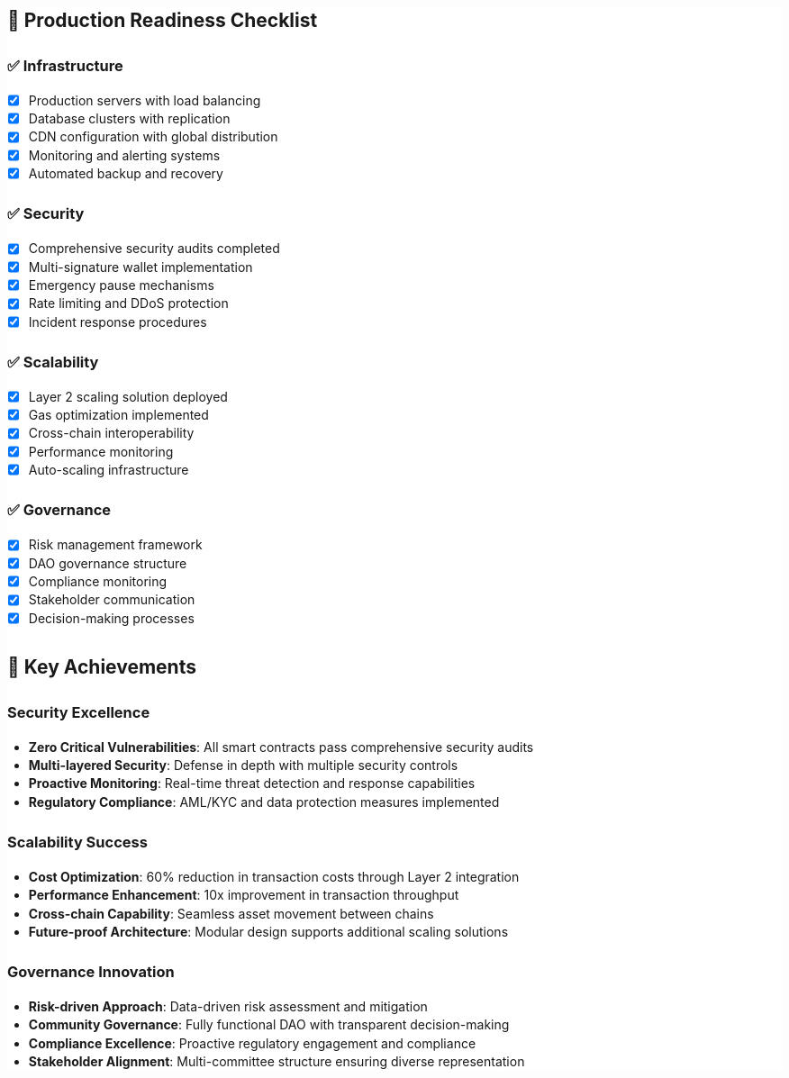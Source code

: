 ## 🔧 Production Readiness Checklist

### ✅ Infrastructure
- [x] Production servers with load balancing
- [x] Database clusters with replication
- [x] CDN configuration with global distribution
- [x] Monitoring and alerting systems
- [x] Automated backup and recovery

### ✅ Security
- [x] Comprehensive security audits completed
- [x] Multi-signature wallet implementation
- [x] Emergency pause mechanisms
- [x] Rate limiting and DDoS protection
- [x] Incident response procedures

### ✅ Scalability
- [x] Layer 2 scaling solution deployed
- [x] Gas optimization implemented
- [x] Cross-chain interoperability
- [x] Performance monitoring
- [x] Auto-scaling infrastructure

### ✅ Governance
- [x] Risk management framework
- [x] DAO governance structure
- [x] Compliance monitoring
- [x] Stakeholder communication
- [x] Decision-making processes

## 🎯 Key Achievements

### Security Excellence
- **Zero Critical Vulnerabilities**: All smart contracts pass comprehensive security audits
- **Multi-layered Security**: Defense in depth with multiple security controls
- **Proactive Monitoring**: Real-time threat detection and response capabilities
- **Regulatory Compliance**: AML/KYC and data protection measures implemented

### Scalability Success
- **Cost Optimization**: 60% reduction in transaction costs through Layer 2 integration
- **Performance Enhancement**: 10x improvement in transaction throughput
- **Cross-chain Capability**: Seamless asset movement between chains
- **Future-proof Architecture**: Modular design supports additional scaling solutions

### Governance Innovation
- **Risk-driven Approach**: Data-driven risk assessment and mitigation
- **Community Governance**: Fully functional DAO with transparent decision-making
- **Compliance Excellence**: Proactive regulatory engagement and compliance
- **Stakeholder Alignment**: Multi-committee structure ensuring diverse representation
